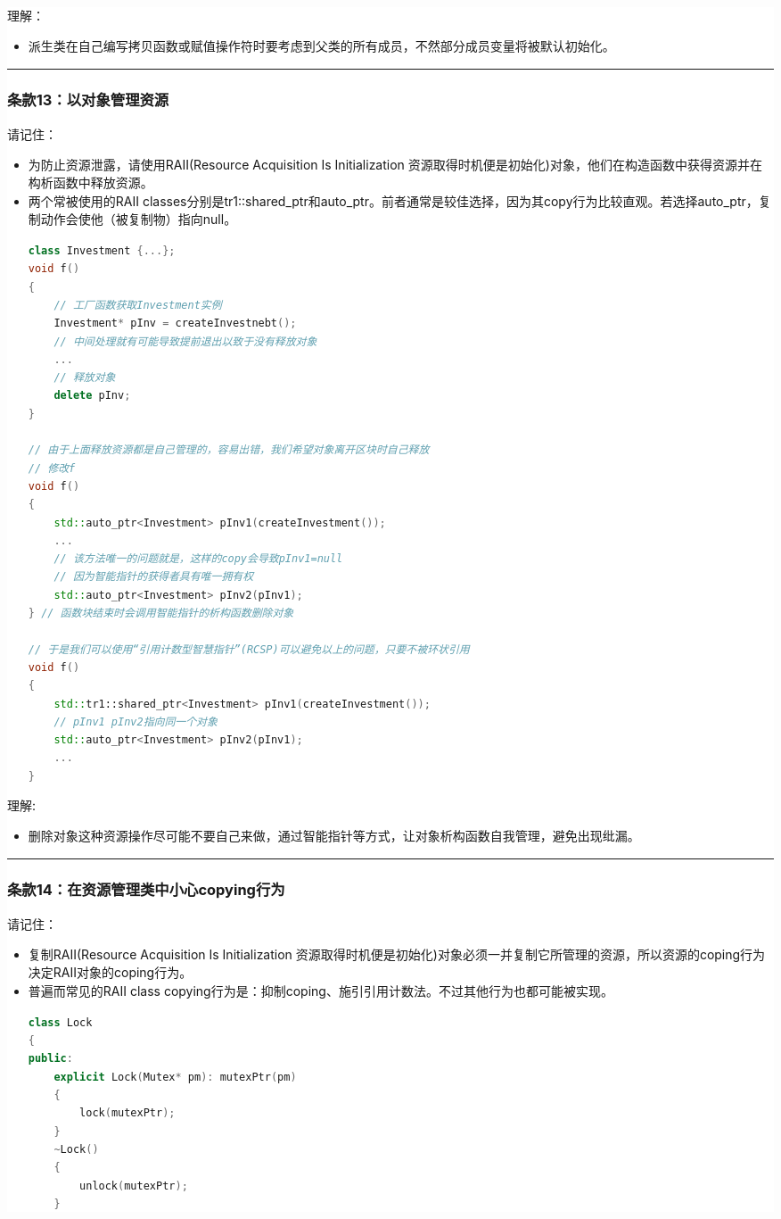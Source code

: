理解：  
* 派生类在自己编写拷贝函数或赋值操作符时要考虑到父类的所有成员，不然部分成员变量将被默认初始化。  

---

### 条款13：以对象管理资源
请记住：  
* 为防止资源泄露，请使用RAII(Resource Acquisition Is Initialization 资源取得时机便是初始化)对象，他们在构造函数中获得资源并在构析函数中释放资源。  
* 两个常被使用的RAII classes分别是tr1::shared_ptr和auto_ptr。前者通常是较佳选择，因为其copy行为比较直观。若选择auto_ptr，复制动作会使他（被复制物）指向null。  
    ```c++
    class Investment {...};
    void f()
    {
        // 工厂函数获取Investment实例
        Investment* pInv = createInvestnebt();
        // 中间处理就有可能导致提前退出以致于没有释放对象
        ...
        // 释放对象
        delete pInv;
    }

    // 由于上面释放资源都是自己管理的，容易出错，我们希望对象离开区块时自己释放
    // 修改f
    void f()
    {
        std::auto_ptr<Investment> pInv1(createInvestment());
        ...
        // 该方法唯一的问题就是，这样的copy会导致pInv1=null
        // 因为智能指针的获得者具有唯一拥有权
        std::auto_ptr<Investment> pInv2(pInv1);
    } // 函数块结束时会调用智能指针的析构函数删除对象

    // 于是我们可以使用“引用计数型智慧指针”(RCSP)可以避免以上的问题，只要不被环状引用
    void f()
    {
        std::tr1::shared_ptr<Investment> pInv1(createInvestment());
        // pInv1 pInv2指向同一个对象
        std::auto_ptr<Investment> pInv2(pInv1);
        ...
    }
    ```  

理解:  
* 删除对象这种资源操作尽可能不要自己来做，通过智能指针等方式，让对象析构函数自我管理，避免出现纰漏。  

---

### 条款14：在资源管理类中小心copying行为
请记住：  
* 复制RAII(Resource Acquisition Is Initialization 资源取得时机便是初始化)对象必须一并复制它所管理的资源，所以资源的coping行为决定RAII对象的coping行为。  
* 普遍而常见的RAII class copying行为是：抑制coping、施引引用计数法。不过其他行为也都可能被实现。  
    ```c++
    class Lock
    {
    public:
        explicit Lock(Mutex* pm): mutexPtr(pm)
        {
            lock(mutexPtr);
        }
        ~Lock()
        {
            unlock(mutexPtr);
        }